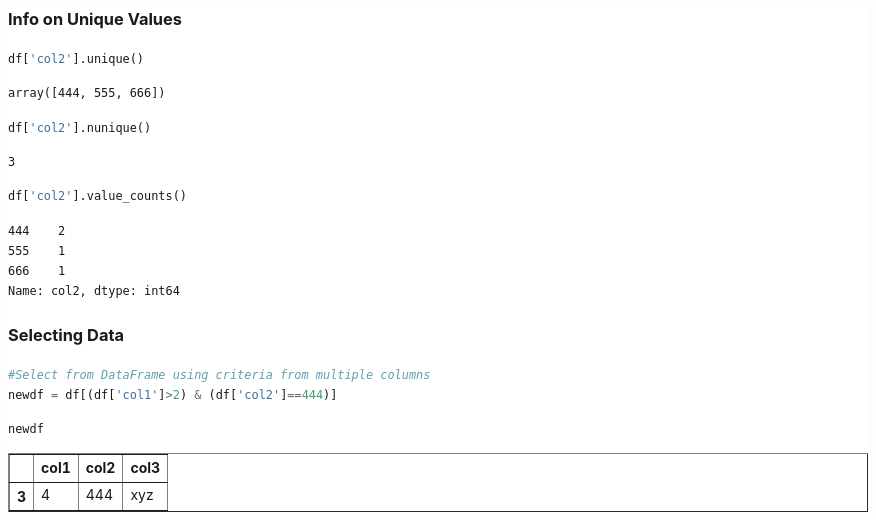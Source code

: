 

### Info on Unique Values


```python
df['col2'].unique()
```




    array([444, 555, 666])




```python
df['col2'].nunique()
```




    3




```python
df['col2'].value_counts()
```




    444    2
    555    1
    666    1
    Name: col2, dtype: int64



### Selecting Data


```python
#Select from DataFrame using criteria from multiple columns
newdf = df[(df['col1']>2) & (df['col2']==444)]
```


```python
newdf
```




<div>
<table border="1" class="dataframe">
  <thead>
    <tr style="text-align: right;">
      <th></th>
      <th>col1</th>
      <th>col2</th>
      <th>col3</th>
    </tr>
  </thead>
  <tbody>
    <tr>
      <th>3</th>
      <td>4</td>
      <td>444</td>
      <td>xyz</td>
    </tr>
  </tbody>
</table>
</div>
